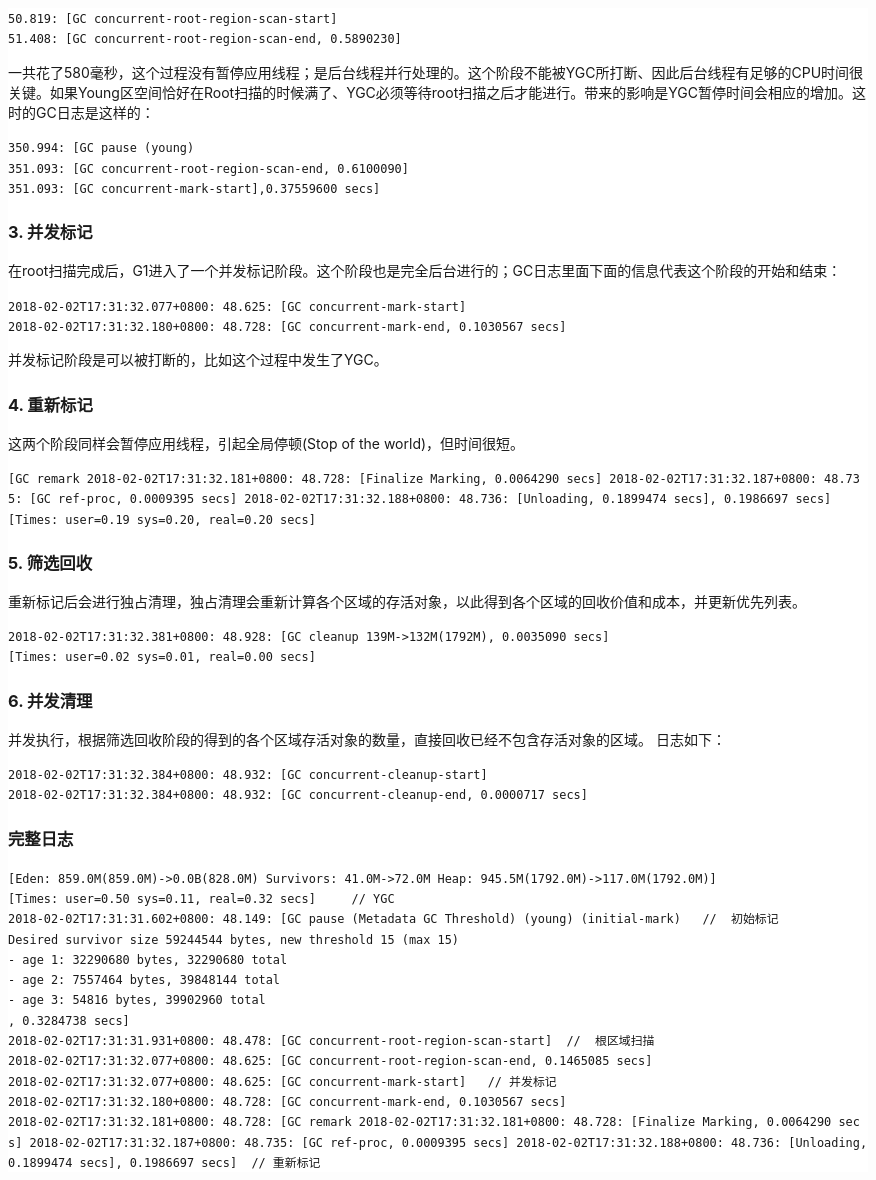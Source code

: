 ```
50.819: [GC concurrent-root-region-scan-start]
51.408: [GC concurrent-root-region-scan-end, 0.5890230]
```

一共花了580毫秒，这个过程没有暂停应用线程；是后台线程并行处理的。这个阶段不能被YGC所打断、因此后台线程有足够的CPU时间很关键。如果Young区空间恰好在Root扫描的时候满了、YGC必须等待root扫描之后才能进行。带来的影响是YGC暂停时间会相应的增加。这时的GC日志是这样的：

```
350.994: [GC pause (young)
351.093: [GC concurrent-root-region-scan-end, 0.6100090]
351.093: [GC concurrent-mark-start],0.37559600 secs]
```

### 3. 并发标记
在root扫描完成后，G1进入了一个并发标记阶段。这个阶段也是完全后台进行的；GC日志里面下面的信息代表这个阶段的开始和结束：

```
2018-02-02T17:31:32.077+0800: 48.625: [GC concurrent-mark-start]
2018-02-02T17:31:32.180+0800: 48.728: [GC concurrent-mark-end, 0.1030567 secs]
```

并发标记阶段是可以被打断的，比如这个过程中发生了YGC。

### 4. 重新标记
这两个阶段同样会暂停应用线程，引起全局停顿(Stop of the world)，但时间很短。

```
[GC remark 2018-02-02T17:31:32.181+0800: 48.728: [Finalize Marking, 0.0064290 secs] 2018-02-02T17:31:32.187+0800: 48.735: [GC ref-proc, 0.0009395 secs] 2018-02-02T17:31:32.188+0800: 48.736: [Unloading, 0.1899474 secs], 0.1986697 secs]
[Times: user=0.19 sys=0.20, real=0.20 secs] 
```

### 5. 筛选回收
重新标记后会进行独占清理，独占清理会重新计算各个区域的存活对象，以此得到各个区域的回收价值和成本，并更新优先列表。

```
2018-02-02T17:31:32.381+0800: 48.928: [GC cleanup 139M->132M(1792M), 0.0035090 secs]
[Times: user=0.02 sys=0.01, real=0.00 secs] 
```
### 6. 并发清理
并发执行，根据筛选回收阶段的得到的各个区域存活对象的数量，直接回收已经不包含存活对象的区域。 日志如下：

```
2018-02-02T17:31:32.384+0800: 48.932: [GC concurrent-cleanup-start]
2018-02-02T17:31:32.384+0800: 48.932: [GC concurrent-cleanup-end, 0.0000717 secs]
```

### 完整日志

```
[Eden: 859.0M(859.0M)->0.0B(828.0M) Survivors: 41.0M->72.0M Heap: 945.5M(1792.0M)->117.0M(1792.0M)]
[Times: user=0.50 sys=0.11, real=0.32 secs]     // YGC 
2018-02-02T17:31:31.602+0800: 48.149: [GC pause (Metadata GC Threshold) (young) (initial-mark)   //  初始标记
Desired survivor size 59244544 bytes, new threshold 15 (max 15)
- age 1: 32290680 bytes, 32290680 total
- age 2: 7557464 bytes, 39848144 total
- age 3: 54816 bytes, 39902960 total
, 0.3284738 secs]
2018-02-02T17:31:31.931+0800: 48.478: [GC concurrent-root-region-scan-start]  //  根区域扫描
2018-02-02T17:31:32.077+0800: 48.625: [GC concurrent-root-region-scan-end, 0.1465085 secs]
2018-02-02T17:31:32.077+0800: 48.625: [GC concurrent-mark-start]   // 并发标记
2018-02-02T17:31:32.180+0800: 48.728: [GC concurrent-mark-end, 0.1030567 secs]    
2018-02-02T17:31:32.181+0800: 48.728: [GC remark 2018-02-02T17:31:32.181+0800: 48.728: [Finalize Marking, 0.0064290 secs] 2018-02-02T17:31:32.187+0800: 48.735: [GC ref-proc, 0.0009395 secs] 2018-02-02T17:31:32.188+0800: 48.736: [Unloading, 0.1899474 secs], 0.1986697 secs]  // 重新标记
```